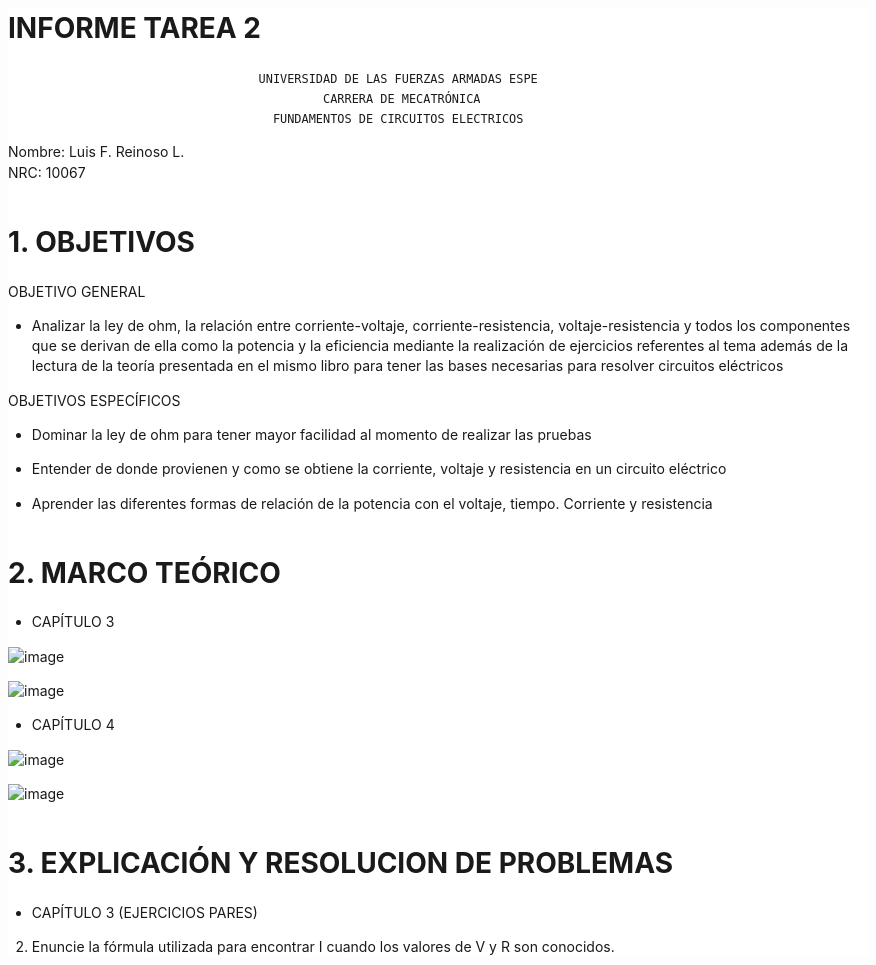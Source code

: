 # INFORME TAREA 2
                                                   
                                                   
                                                   
                                       UNIVERSIDAD DE LAS FUERZAS ARMADAS ESPE
                                                CARRERA DE MECATRÓNICA
                                         FUNDAMENTOS DE CIRCUITOS ELECTRICOS 
                                                     
Nombre: Luis F. Reinoso L.                                                                                      
NRC: 10067


# 1. OBJETIVOS
 OBJETIVO GENERAL

- Analizar la ley de ohm, la relación entre corriente-voltaje, corriente-resistencia, voltaje-resistencia y todos los componentes que se derivan de ella como la potencia y la eficiencia mediante la realización de ejercicios referentes al tema además de la lectura de la teoría presentada en el mismo libro para tener las bases necesarias para resolver circuitos eléctricos 

 OBJETIVOS ESPECÍFICOS

- Dominar la ley de ohm para tener mayor facilidad al momento de realizar las pruebas

- Entender de donde provienen y como se obtiene la corriente, voltaje y resistencia en un circuito eléctrico

- Aprender las diferentes formas de relación de la potencia con el voltaje, tiempo. Corriente y resistencia  


# 2. MARCO TEÓRICO 

- CAPÍTULO 3

![image](https://user-images.githubusercontent.com/116655812/202347262-0fedd271-8e17-4214-bd3b-92251b93c9ca.png)

![image](https://user-images.githubusercontent.com/116655812/202347281-7cf116b1-fb4b-4a3c-ad69-fd421d75848b.png)


- CAPÍTULO 4

![image](https://user-images.githubusercontent.com/116655812/202347343-5a70d2a3-cbcf-4d34-ae7e-b3191552fa99.png)

![image](https://user-images.githubusercontent.com/116655812/202347360-3f5bd825-9b2d-4c48-ac5d-b51fb69cc640.png)



# 3. EXPLICACIÓN Y RESOLUCION DE PROBLEMAS 

- CAPÍTULO 3 (EJERCICIOS PARES)

2. Enuncie la fórmula utilizada para encontrar I cuando los valores de V y R son conocidos.
